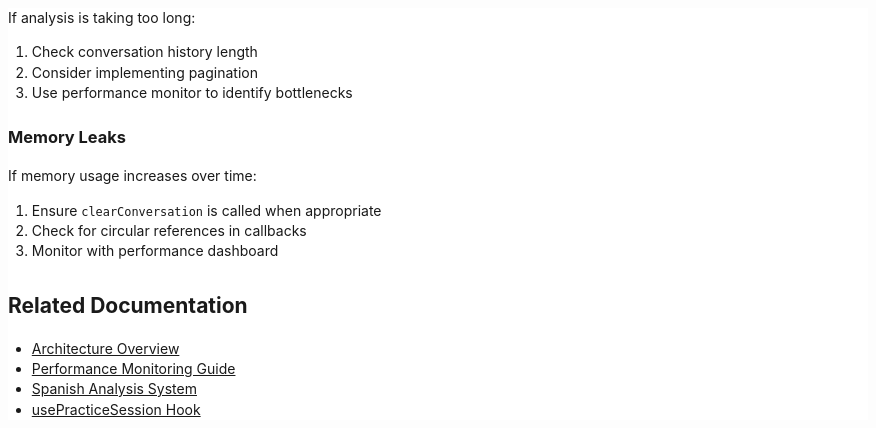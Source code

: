 If analysis is taking too long:
1. Check conversation history length
2. Consider implementing pagination
3. Use performance monitor to identify bottlenecks

### Memory Leaks

If memory usage increases over time:
1. Ensure `clearConversation` is called when appropriate
2. Check for circular references in callbacks
3. Monitor with performance dashboard

## Related Documentation

- [Architecture Overview](../ARCHITECTURE.md)
- [Performance Monitoring Guide](../../PERFORMANCE_MONITORING_GUIDE.md)
- [Spanish Analysis System](../lib/spanish-analysis/README.md)
- [usePracticeSession Hook](./usePracticeSession.md)